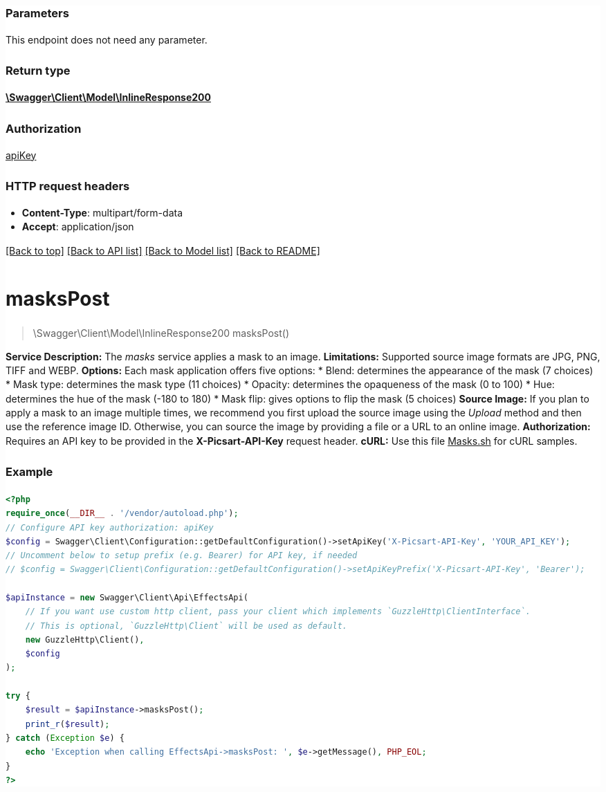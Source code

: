 ### Parameters
This endpoint does not need any parameter.

### Return type

[**\Swagger\Client\Model\InlineResponse200**](../Model/InlineResponse200.md)

### Authorization

[apiKey](../../README.md#apiKey)

### HTTP request headers

 - **Content-Type**: multipart/form-data
 - **Accept**: application/json

[[Back to top]](#) [[Back to API list]](../../README.md#documentation-for-api-endpoints) [[Back to Model list]](../../README.md#documentation-for-models) [[Back to README]](../../README.md)

# **masksPost**
> \Swagger\Client\Model\InlineResponse200 masksPost()



**Service Description:**   The *masks* service applies a mask to an image.  **Limitations:** Supported source image formats are JPG, PNG, TIFF and WEBP.   **Options:** Each mask application offers five options:  * Blend: determines the appearance of the mask (7 choices)  * Mask type: determines the mask type (11 choices)  * Opacity: determines the opaqueness of the mask (0 to 100)  * Hue: determines the hue of the mask (-180 to 180)  * Mask flip: gives options to flip the mask (5 choices)  **Source Image:**   If you plan to apply a mask to an image multiple times, we recommend you first upload the source image using the *Upload* method and then use the reference image ID. Otherwise, you can source the image by providing a file or a URL to an online image.  **Authorization:**     Requires an API key to be provided in the **X-Picsart-API-Key** request header.  **cURL:**    Use this file [Masks.sh](https://picsart.io/files/api-samples-curl-Masks.sh) for cURL samples.

### Example
```php
<?php
require_once(__DIR__ . '/vendor/autoload.php');
// Configure API key authorization: apiKey
$config = Swagger\Client\Configuration::getDefaultConfiguration()->setApiKey('X-Picsart-API-Key', 'YOUR_API_KEY');
// Uncomment below to setup prefix (e.g. Bearer) for API key, if needed
// $config = Swagger\Client\Configuration::getDefaultConfiguration()->setApiKeyPrefix('X-Picsart-API-Key', 'Bearer');

$apiInstance = new Swagger\Client\Api\EffectsApi(
    // If you want use custom http client, pass your client which implements `GuzzleHttp\ClientInterface`.
    // This is optional, `GuzzleHttp\Client` will be used as default.
    new GuzzleHttp\Client(),
    $config
);

try {
    $result = $apiInstance->masksPost();
    print_r($result);
} catch (Exception $e) {
    echo 'Exception when calling EffectsApi->masksPost: ', $e->getMessage(), PHP_EOL;
}
?>
```
